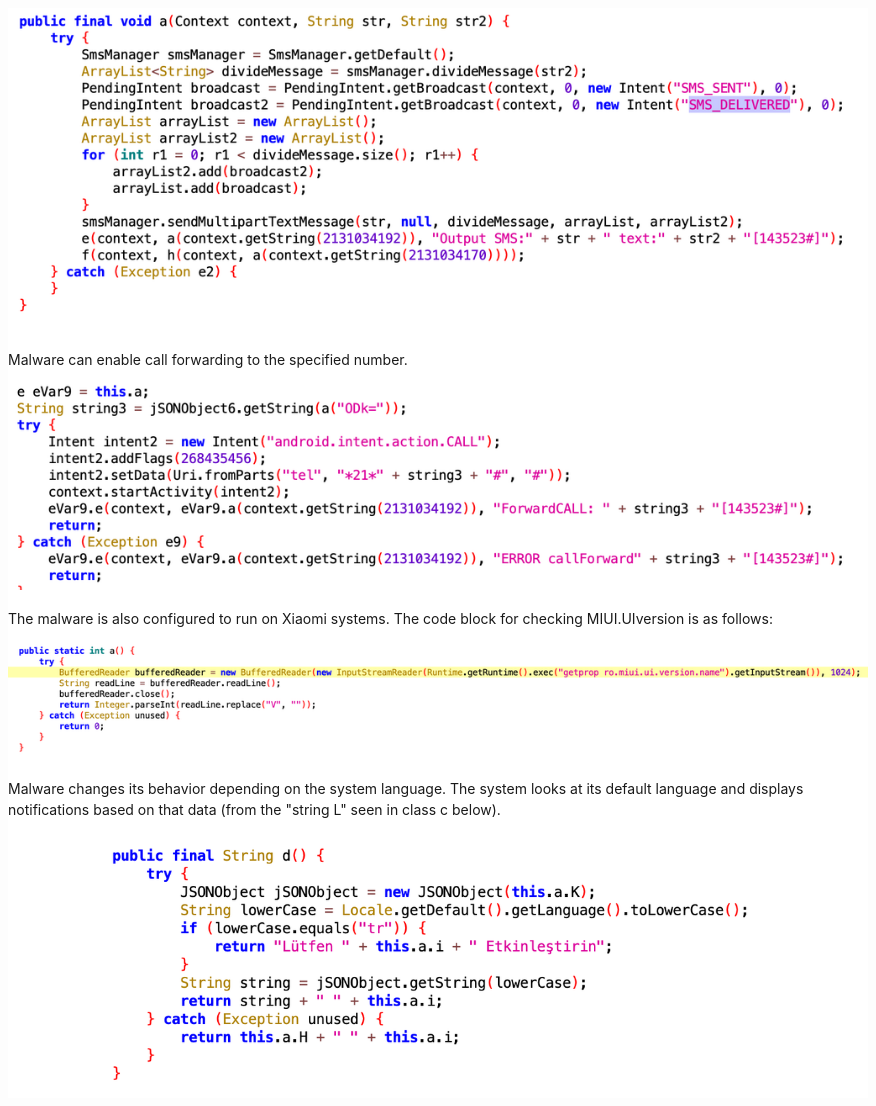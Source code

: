 <img src="../assets/images/cerberus/figure14.png">

Malware can enable call forwarding to the specified number.

<img src="../assets/images/cerberus/figure15.png">

The malware is also configured to run on Xiaomi systems. The code block for checking MIUI.UIversion is as follows:

<img src="../assets/images/cerberus/figure16.png">

Malware changes its behavior depending on the system language. The system looks at its default language and displays notifications based on that data (from the "string L" seen in class c below).
<p align="center">
<img src="../assets/images/cerberus/figure17.png" width="700">